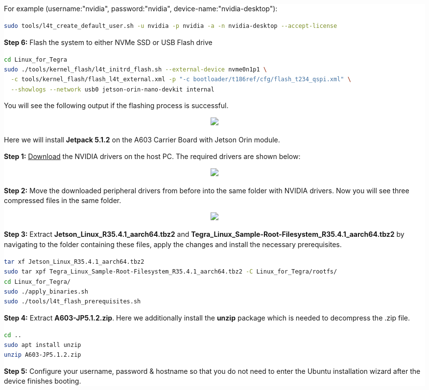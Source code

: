 For example (username:"nvidia", password:"nvidia", device-name:"nvidia-desktop"):

```sh
sudo tools/l4t_create_default_user.sh -u nvidia -p nvidia -a -n nvidia-desktop --accept-license
```

**Step 6:** Flash the system to either NVMe SSD or USB Flash drive

```sh
cd Linux_for_Tegra
sudo ./tools/kernel_flash/l4t_initrd_flash.sh --external-device nvme0n1p1 \
  -c tools/kernel_flash/flash_l4t_external.xml -p "-c bootloader/t186ref/cfg/flash_t234_qspi.xml" \
  --showlogs --network usb0 jetson-orin-nano-devkit internal
```

You will see the following output if the flashing process is successful.

<div align="center"><img width={800} src="https://files.seeedstudio.com/wiki/A603/10.jpg" /></div>

</TabItem>

<TabItem value="JP5.1.2" label="JP5.1.2">

Here we will install **Jetpack 5.1.2** on the A603 Carrier Board with Jetson Orin module.

**Step 1:** [Download](https://developer.nvidia.com/embedded/jetson-linux-r3541) the NVIDIA drivers on the host PC. The required drivers are shown below:

<div align="center"><img width={800} src="https://files.seeedstudio.com/wiki/Jetson-AGX-Orin-32GB-H01-Kit/2.jpg" /></div>

**Step 2:** Move the downloaded peripheral drivers from before into the same folder with NVIDIA drivers. Now you will see three compressed files in the same folder.

<div align="center"><img width={800} src="https://files.seeedstudio.com/wiki/reComputer-Jetson/A603/jp512_files.png" /></div>

**Step 3:** Extract **Jetson_Linux_R35.4.1_aarch64.tbz2** and **Tegra_Linux_Sample-Root-Filesystem_R35.4.1_aarch64.tbz2** by navigating to the folder containing these files, apply the changes and install the necessary prerequisites.

```sh
tar xf Jetson_Linux_R35.4.1_aarch64.tbz2
sudo tar xpf Tegra_Linux_Sample-Root-Filesystem_R35.4.1_aarch64.tbz2 -C Linux_for_Tegra/rootfs/
cd Linux_for_Tegra/
sudo ./apply_binaries.sh
sudo ./tools/l4t_flash_prerequisites.sh
```

**Step 4:** Extract **A603-JP5.1.2.zip**. Here we additionally install the **unzip** package which is needed to decompress the .zip file.

```sh
cd ..
sudo apt install unzip 
unzip A603-JP5.1.2.zip
```

**Step 5:** Configure your username, password & hostname so that you do not need to enter the Ubuntu installation wizard after the device finishes booting.
